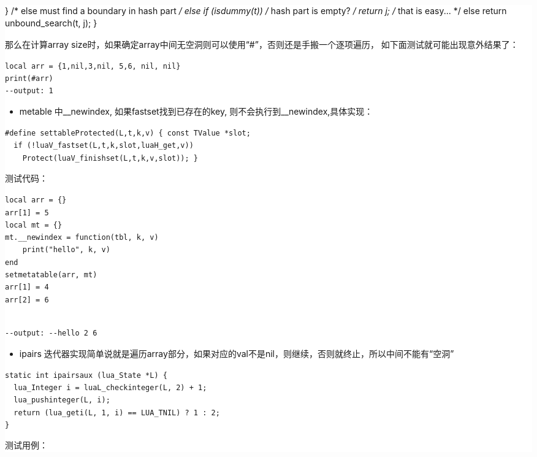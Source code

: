   }
  /* else must find a boundary in hash part */
  else if (isdummy(t))  /* hash part is empty? */
    return j;  /* that is easy... */
  else return unbound_search(t, j);
}
</code></pre></div></div>

<p>那么在计算array size时，如果确定array中间无空洞则可以使用“#”，否则还是手搬一个逐项遍历， 如下面测试就可能出现意外结果了：</p>

<div class="language-plaintext highlighter-rouge"><div class="highlight"><pre class="highlight"><code>local arr = {1,nil,3,nil, 5,6, nil, nil}
print(#arr)
--output: 1
</code></pre></div></div>

<ul>
  <li>metable 中__newindex, 如果fastset找到已存在的key, 则不会执行到__newindex,具体实现：</li>
</ul>

<div class="language-plaintext highlighter-rouge"><div class="highlight"><pre class="highlight"><code>#define settableProtected(L,t,k,v) { const TValue *slot; 
  if (!luaV_fastset(L,t,k,slot,luaH_get,v)) 
    Protect(luaV_finishset(L,t,k,v,slot)); }
</code></pre></div></div>

<p>测试代码：</p>
<div class="language-plaintext highlighter-rouge"><div class="highlight"><pre class="highlight"><code>local arr = {}
arr[1] = 5
local mt = {}
mt.__newindex = function(tbl, k, v)
    print(&#34;hello&#34;, k, v)
end
setmetatable(arr, mt)
arr[1] = 4
arr[2] = 6

--output:
--hello   2       6
</code></pre></div></div>

<ul>
  <li>ipairs 迭代器实现简单说就是遍历array部分，如果对应的val不是nil，则继续，否则就终止，所以中间不能有“空洞”</li>
</ul>

<div class="language-plaintext highlighter-rouge"><div class="highlight"><pre class="highlight"><code>static int ipairsaux (lua_State *L) {
  lua_Integer i = luaL_checkinteger(L, 2) + 1;
  lua_pushinteger(L, i);
  return (lua_geti(L, 1, i) == LUA_TNIL) ? 1 : 2;
}
</code></pre></div></div>
<p>测试用例：</p>
